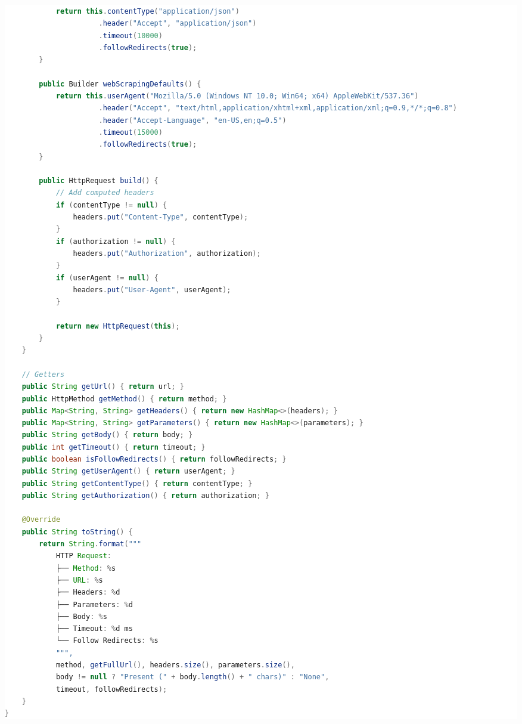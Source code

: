 ```java
            return this.contentType("application/json")
                      .header("Accept", "application/json")
                      .timeout(10000)
                      .followRedirects(true);
        }
        
        public Builder webScrapingDefaults() {
            return this.userAgent("Mozilla/5.0 (Windows NT 10.0; Win64; x64) AppleWebKit/537.36")
                      .header("Accept", "text/html,application/xhtml+xml,application/xml;q=0.9,*/*;q=0.8")
                      .header("Accept-Language", "en-US,en;q=0.5")
                      .timeout(15000)
                      .followRedirects(true);
        }
        
        public HttpRequest build() {
            // Add computed headers
            if (contentType != null) {
                headers.put("Content-Type", contentType);
            }
            if (authorization != null) {
                headers.put("Authorization", authorization);
            }
            if (userAgent != null) {
                headers.put("User-Agent", userAgent);
            }
            
            return new HttpRequest(this);
        }
    }
    
    // Getters
    public String getUrl() { return url; }
    public HttpMethod getMethod() { return method; }
    public Map<String, String> getHeaders() { return new HashMap<>(headers); }
    public Map<String, String> getParameters() { return new HashMap<>(parameters); }
    public String getBody() { return body; }
    public int getTimeout() { return timeout; }
    public boolean isFollowRedirects() { return followRedirects; }
    public String getUserAgent() { return userAgent; }
    public String getContentType() { return contentType; }
    public String getAuthorization() { return authorization; }
    
    @Override
    public String toString() {
        return String.format("""
            HTTP Request:
            ├── Method: %s
            ├── URL: %s
            ├── Headers: %d
            ├── Parameters: %d
            ├── Body: %s
            ├── Timeout: %d ms
            └── Follow Redirects: %s
            """, 
            method, getFullUrl(), headers.size(), parameters.size(),
            body != null ? "Present (" + body.length() + " chars)" : "None",
            timeout, followRedirects);
    }
}
```

